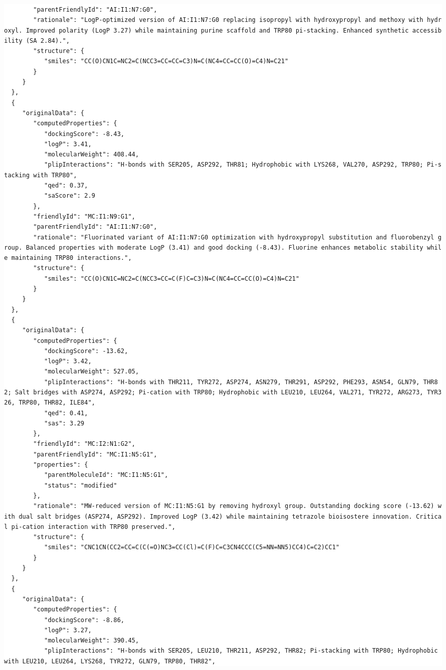             "parentFriendlyId": "AI:I1:N7:G0",
            "rationale": "LogP-optimized version of AI:I1:N7:G0 replacing isopropyl with hydroxypropyl and methoxy with hydroxyl. Improved polarity (LogP 3.27) while maintaining purine scaffold and TRP80 pi-stacking. Enhanced synthetic accessibility (SA 2.84).",
            "structure": {
               "smiles": "CC(O)CN1C=NC2=C(NCC3=CC=CC=C3)N=C(NC4=CC=CC(O)=C4)N=C21"
            }
         }
      },
      {
         "originalData": {
            "computedProperties": {
               "dockingScore": -8.43,
               "logP": 3.41,
               "molecularWeight": 408.44,
               "plipInteractions": "H-bonds with SER205, ASP292, THR81; Hydrophobic with LYS268, VAL270, ASP292, TRP80; Pi-stacking with TRP80",
               "qed": 0.37,
               "saScore": 2.9
            },
            "friendlyId": "MC:I1:N9:G1",
            "parentFriendlyId": "AI:I1:N7:G0",
            "rationale": "Fluorinated variant of AI:I1:N7:G0 optimization with hydroxypropyl substitution and fluorobenzyl group. Balanced properties with moderate LogP (3.41) and good docking (-8.43). Fluorine enhances metabolic stability while maintaining TRP80 interactions.",
            "structure": {
               "smiles": "CC(O)CN1C=NC2=C(NCC3=CC=C(F)C=C3)N=C(NC4=CC=CC(O)=C4)N=C21"
            }
         }
      },
      {
         "originalData": {
            "computedProperties": {
               "dockingScore": -13.62,
               "logP": 3.42,
               "molecularWeight": 527.05,
               "plipInteractions": "H-bonds with THR211, TYR272, ASP274, ASN279, THR291, ASP292, PHE293, ASN54, GLN79, THR82; Salt bridges with ASP274, ASP292; Pi-cation with TRP80; Hydrophobic with LEU210, LEU264, VAL271, TYR272, ARG273, TYR326, TRP80, THR82, ILE84",
               "qed": 0.41,
               "sas": 3.29
            },
            "friendlyId": "MC:I2:N1:G2",
            "parentFriendlyId": "MC:I1:N5:G1",
            "properties": {
               "parentMoleculeId": "MC:I1:N5:G1",
               "status": "modified"
            },
            "rationale": "MW-reduced version of MC:I1:N5:G1 by removing hydroxyl group. Outstanding docking score (-13.62) with dual salt bridges (ASP274, ASP292). Improved LogP (3.42) while maintaining tetrazole bioisostere innovation. Critical pi-cation interaction with TRP80 preserved.",
            "structure": {
               "smiles": "CNC1CN(CC2=CC=C(C(=O)NC3=CC(Cl)=C(F)C=C3CN4CCC(C5=NN=NN5)CC4)C=C2)CC1"
            }
         }
      },
      {
         "originalData": {
            "computedProperties": {
               "dockingScore": -8.86,
               "logP": 3.27,
               "molecularWeight": 390.45,
               "plipInteractions": "H-bonds with SER205, LEU210, THR211, ASP292, THR82; Pi-stacking with TRP80; Hydrophobic with LEU210, LEU264, LYS268, TYR272, GLN79, TRP80, THR82",